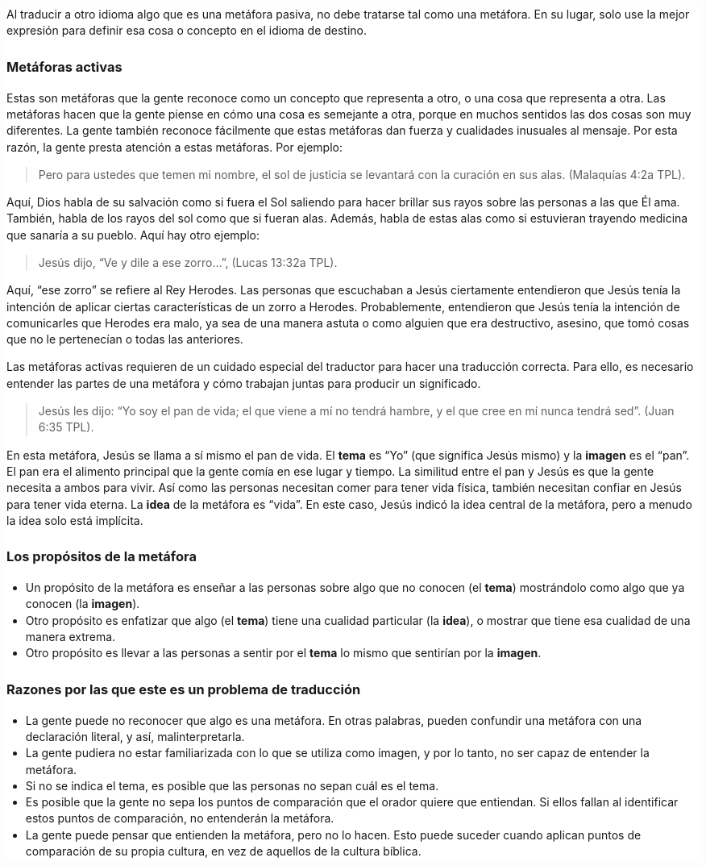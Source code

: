 Al traducir a otro idioma algo que es una metáfora pasiva, no debe tratarse tal como una metáfora. En su lugar, solo use la mejor expresión para definir esa cosa o concepto en el idioma de destino.

### Metáforas activas

Estas son metáforas que la gente reconoce como un concepto que representa a otro, o una cosa que representa a otra. Las metáforas hacen que la gente piense en cómo una cosa es semejante a otra, porque en muchos sentidos las dos cosas son muy diferentes. La gente también reconoce fácilmente que estas metáforas dan fuerza y cualidades inusuales al mensaje. Por esta razón, la gente presta atención a estas metáforas. Por ejemplo:

> Pero para ustedes que temen mi nombre, el sol de justicia se levantará con la curación en sus alas. (Malaquías 4:2a TPL).

Aquí, Dios habla de su salvación como si fuera el Sol saliendo para hacer brillar sus rayos sobre las personas a las que Él ama. También, habla de los rayos del sol como que si fueran alas. Además, habla de estas alas como si estuvieran trayendo medicina que sanaría a su pueblo. Aquí hay otro ejemplo:

> Jesús dijo, “Ve y dile a ese zorro…”, (Lucas 13:32a TPL).

Aquí, “ese zorro” se refiere al Rey Herodes. Las personas que escuchaban a Jesús ciertamente entendieron que Jesús tenía la intención de aplicar ciertas características de un zorro a Herodes. Probablemente, entendieron que Jesús tenía la intención de comunicarles que Herodes era malo, ya sea de una manera astuta o como alguien que era destructivo, asesino, que tomó cosas que no le pertenecían o todas las anteriores.

Las metáforas activas requieren de un cuidado especial del traductor para hacer una traducción correcta. Para ello, es necesario entender las partes de una metáfora y cómo trabajan juntas para producir un significado.

> Jesús les dijo: “Yo soy el pan de vida; el que viene a mí no tendrá hambre, y el que cree en mí nunca tendrá sed”. (Juan 6:35 TPL).

En esta metáfora, Jesús se llama a sí mismo el pan de vida. El **tema** es “Yo” (que significa Jesús mismo) y la **imagen** es el “pan”. El pan era el alimento principal que la gente comía en ese lugar y tiempo. La similitud entre el pan y Jesús es que la gente necesita a ambos para vivir. Así como las personas necesitan comer para tener vida física, también necesitan confiar en Jesús para tener vida eterna. La **idea** de la metáfora es “vida”. En este caso, Jesús indicó la idea central de la metáfora, pero a menudo la idea solo está implícita.

### Los propósitos de la metáfora

* Un propósito de la metáfora es enseñar a las personas sobre algo que no conocen (el **tema**) mostrándolo como algo que ya conocen (la **imagen**).
* Otro propósito es enfatizar que algo (el **tema**) tiene una cualidad particular (la **idea**), o mostrar que tiene esa cualidad de una manera extrema.
* Otro propósito es llevar a las personas a sentir por el **tema** lo mismo que sentirían por la **imagen**.

### Razones por las que este es un problema de traducción

* La gente puede no reconocer que algo es una metáfora. En otras palabras, pueden confundir una metáfora con una declaración literal, y así, malinterpretarla.
* La gente pudiera no estar familiarizada con lo que se utiliza como imagen, y por lo tanto, no ser capaz de entender la metáfora.
* Si no se indica el tema, es posible que las personas no sepan cuál es el tema.
* Es posible que la gente no sepa los puntos de comparación que el orador quiere que entiendan. Si ellos fallan al identificar estos puntos de comparación, no entenderán la metáfora.
* La gente puede pensar que entienden la metáfora, pero no lo hacen. Esto puede suceder cuando aplican puntos de comparación de su propia cultura, en vez de aquellos de la cultura bíblica.
